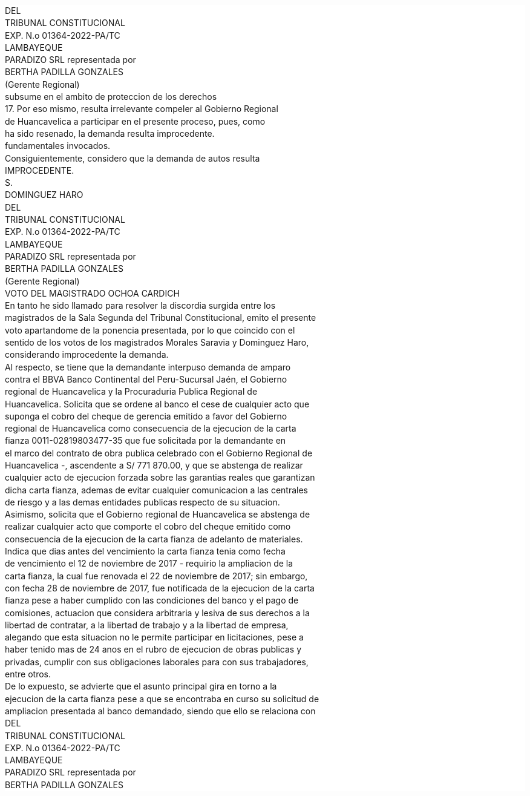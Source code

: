 DEL  
TRIBUNAL CONSTITUCIONAL  
EXP. N.o 01364-2022-PA/TC  
LAMBAYEQUE  
PARADIZO SRL representada por  
BERTHA PADILLA GONZALES  
(Gerente Regional)  
subsume en el ambito de proteccion de los derechos  
17. Por eso mismo, resulta irrelevante compeler al Gobierno Regional  
de Huancavelica a participar en el presente proceso, pues, como  
ha sido resenado, la demanda resulta improcedente.  
fundamentales invocados.  
Consiguientemente, considero que la demanda de autos resulta  
IMPROCEDENTE.  
S.  
DOMINGUEZ HARO  
DEL  
TRIBUNAL CONSTITUCIONAL  
EXP. N.o 01364-2022-PA/TC  
LAMBAYEQUE  
PARADIZO SRL representada por  
BERTHA PADILLA GONZALES  
(Gerente Regional)  
VOTO DEL MAGISTRADO OCHOA CARDICH  
En tanto he sido llamado para resolver la discordia surgida entre los  
magistrados de la Sala Segunda del Tribunal Constitucional, emito el presente  
voto apartandome de la ponencia presentada, por lo que coincido con el  
sentido de los votos de los magistrados Morales Saravia y Dominguez Haro,  
considerando improcedente la demanda.  
Al respecto, se tiene que la demandante interpuso demanda de amparo  
contra el BBVA Banco Continental del Peru-Sucursal Jaén, el Gobierno  
regional de Huancavelica y la Procuraduria Publica Regional de  
Huancavelica. Solicita que se ordene al banco el cese de cualquier acto que  
suponga el cobro del cheque de gerencia emitido a favor del Gobierno  
regional de Huancavelica como consecuencia de la ejecucion de la carta  
fianza 0011-02819803477-35 que fue solicitada por la demandante en  
el marco del contrato de obra publica celebrado con el Gobierno Regional de  
Huancavelica -, ascendente a S/ 771 870.00, y que se abstenga de realizar  
cualquier acto de ejecucion forzada sobre las garantias reales que garantizan  
dicha carta fianza, ademas de evitar cualquier comunicacion a las centrales  
de riesgo y a las demas entidades publicas respecto de su situacion.  
Asimismo, solicita que el Gobierno regional de Huancavelica se abstenga de  
realizar cualquier acto que comporte el cobro del cheque emitido como  
consecuencia de la ejecucion de la carta fianza de adelanto de materiales.  
Indica que dias antes del vencimiento la carta fianza tenia como fecha  
de vencimiento el 12 de noviembre de 2017 - requirio la ampliacion de la  
carta fianza, la cual fue renovada el 22 de noviembre de 2017; sin embargo,  
con fecha 28 de noviembre de 2017, fue notificada de la ejecucion de la carta  
fianza pese a haber cumplido con las condiciones del banco y el pago de  
comisiones, actuacion que considera arbitraria y lesiva de sus derechos a la  
libertad de contratar, a la libertad de trabajo y a la libertad de empresa,  
alegando que esta situacion no le permite participar en licitaciones, pese a  
haber tenido mas de 24 anos en el rubro de ejecucion de obras publicas y  
privadas, cumplir con sus obligaciones laborales para con sus trabajadores,  
entre otros.  
De lo expuesto, se advierte que el asunto principal gira en torno a la  
ejecucion de la carta fianza pese a que se encontraba en curso su solicitud de  
ampliacion presentada al banco demandado, siendo que ello se relaciona con  
DEL  
TRIBUNAL CONSTITUCIONAL  
EXP. N.o 01364-2022-PA/TC  
LAMBAYEQUE  
PARADIZO SRL representada por  
BERTHA PADILLA GONZALES  